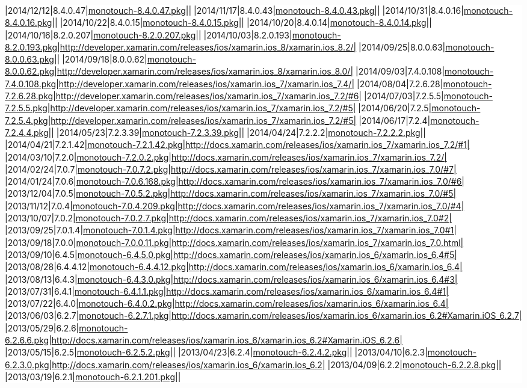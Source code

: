 |2014/12/12|8.4.0.47|[monotouch-8.4.0.47.pkg](https://dl.xamarin.com/MonoTouch/Mac/monotouch-8.4.0.47.pkg)||
|2014/11/17|8.4.0.43|[monotouch-8.4.0.43.pkg](https://dl.xamarin.com/MonoTouch/Mac/monotouch-8.4.0.43.pkg)||
|2014/10/31|8.4.0.16|[monotouch-8.4.0.16.pkg](https://dl.xamarin.com/MonoTouch/Mac/monotouch-8.4.0.16.pkg)||
|2014/10/22|8.4.0.15|[monotouch-8.4.0.15.pkg](https://dl.xamarin.com/MonoTouch/Mac/monotouch-8.4.0.15.pkg)||
|2014/10/20|8.4.0.14|[monotouch-8.4.0.14.pkg](https://dl.xamarin.com/MonoTouch/Mac/monotouch-8.4.0.14.pkg)||
|2014/10/16|8.2.0.207|[monotouch-8.2.0.207.pkg](https://dl.xamarin.com/MonoTouch/Mac/monotouch-8.2.0.207.pkg)||
|2014/10/03|8.2.0.193|[monotouch-8.2.0.193.pkg](https://dl.xamarin.com/MonoTouch/Mac/monotouch-8.2.0.193.pkg)|http://developer.xamarin.com/releases/ios/xamarin.ios_8/xamarin.ios_8.2/|
|2014/09/25|8.0.0.63|[monotouch-8.0.0.63.pkg](https://dl.xamarin.com/MonoTouch/Mac/monotouch-8.0.0.63.pkg)||
|2014/09/18|8.0.0.62|[monotouch-8.0.0.62.pkg](https://dl.xamarin.com/MonoTouch/Mac/monotouch-8.0.0.62.pkg)|http://developer.xamarin.com/releases/ios/xamarin.ios_8/xamarin.ios_8.0/|
|2014/09/03|7.4.0.108|[monotouch-7.4.0.108.pkg](https://dl.xamarin.com/MonoTouch/Mac/monotouch-7.4.0.108.pkg)|http://developer.xamarin.com/releases/ios/xamarin.ios_7/xamarin.ios_7.4/|
|2014/08/04|7.2.6.28|[monotouch-7.2.6.28.pkg](https://dl.xamarin.com/MonoTouch/Mac/monotouch-7.2.6.28.pkg)|http://developer.xamarin.com/releases/ios/xamarin.ios_7/xamarin.ios_7.2/#6|
|2014/07/03|7.2.5.5|[monotouch-7.2.5.5.pkg](https://dl.xamarin.com/MonoTouch/Mac/monotouch-7.2.5.5.pkg)|http://developer.xamarin.com/releases/ios/xamarin.ios_7/xamarin.ios_7.2/#5|
|2014/06/20|7.2.5|[monotouch-7.2.5.4.pkg](https://dl.xamarin.com/MonoTouch/Mac/monotouch-7.2.5.4.pkg)|http://developer.xamarin.com/releases/ios/xamarin.ios_7/xamarin.ios_7.2/#5|
|2014/06/17|7.2.4|[monotouch-7.2.4.4.pkg](https://dl.xamarin.com/MonoTouch/Mac/monotouch-7.2.4.4.pkg)||
|2014/05/23|7.2.3.39|[monotouch-7.2.3.39.pkg](https://dl.xamarin.com/MonoTouch/Mac/monotouch-7.2.3.39.pkg)||
|2014/04/24|7.2.2.2|[monotouch-7.2.2.2.pkg](https://dl.xamarin.com/MonoTouch/Mac/monotouch-7.2.2.2.pkg)||
|2014/04/21|7.2.1.42|[monotouch-7.2.1.42.pkg](https://dl.xamarin.com/MonoTouch/Mac/monotouch-7.2.1.42.pkg)|http://docs.xamarin.com/releases/ios/xamarin.ios_7/xamarin.ios_7.2/#1|
|2014/03/10|7.2.0|[monotouch-7.2.0.2.pkg](https://dl.xamarin.com/MonoTouch/Mac/monotouch-7.2.0.2.pkg)|http://docs.xamarin.com/releases/ios/xamarin.ios_7/xamarin.ios_7.2/|
|2014/02/24|7.0.7|[monotouch-7.0.7.2.pkg](https://dl.xamarin.com/MonoTouch/Mac/monotouch-7.0.7.2.pkg)|http://docs.xamarin.com/releases/ios/xamarin.ios_7/xamarin.ios_7.0/#7|
|2014/01/24|7.0.6|[monotouch-7.0.6.168.pkg](https://dl.xamarin.com/MonoTouch/Mac/monotouch-7.0.6.168.pkg)|http://docs.xamarin.com/releases/ios/xamarin.ios_7/xamarin.ios_7.0/#6|
|2013/12/04|7.0.5|[monotouch-7.0.5.2.pkg](https://dl.xamarin.com/MonoTouch/Mac/monotouch-7.0.5.2.pkg)|http://docs.xamarin.com/releases/ios/xamarin.ios_7/xamarin.ios_7.0/#5|
|2013/11/12|7.0.4|[monotouch-7.0.4.209.pkg](https://dl.xamarin.com/MonoTouch/Mac/monotouch-7.0.4.209.pkg)|http://docs.xamarin.com/releases/ios/xamarin.ios_7/xamarin.ios_7.0/#4|
|2013/10/07|7.0.2|[monotouch-7.0.2.7.pkg](https://dl.xamarin.com/MonoTouch/Mac/monotouch-7.0.2.7.pkg)|http://docs.xamarin.com/releases/ios/xamarin.ios_7/xamarin.ios_7.0#2|
|2013/09/25|7.0.1.4|[monotouch-7.0.1.4.pkg](https://dl.xamarin.com/MonoTouch/Mac/monotouch-7.0.1.4.pkg)|http://docs.xamarin.com/releases/ios/xamarin.ios_7/xamarin.ios_7.0#1|
|2013/09/18|7.0.0|[monotouch-7.0.0.11.pkg](https://dl.xamarin.com/MonoTouch/Mac/monotouch-7.0.0.11.pkg)|http://docs.xamarin.com/releases/ios/xamarin.ios_7/xamarin.ios_7.0.html|
|2013/09/10|6.4.5|[monotouch-6.4.5.0.pkg](https://dl.xamarin.com/MonoTouch/Mac/monotouch-6.4.5.0.pkg)|http://docs.xamarin.com/releases/ios/xamarin.ios_6/xamarin.ios_6.4#5|
|2013/08/28|6.4.4.12|[monotouch-6.4.4.12.pkg](https://dl.xamarin.com/MonoTouch/Mac/monotouch-6.4.4.12.pkg)|http://docs.xamarin.com/releases/ios/xamarin.ios_6/xamarin.ios_6.4|
|2013/08/13|6.4.3|[monotouch-6.4.3.0.pkg](https://dl.xamarin.com/MonoTouch/Mac/monotouch-6.4.3.0.pkg)|http://docs.xamarin.com/releases/ios/xamarin.ios_6/xamarin.ios_6.4#3|
|2013/07/31|6.4.1|[monotouch-6.4.1.1.pkg](https://dl.xamarin.com/MonoTouch/Mac/monotouch-6.4.1.1.pkg)|http://docs.xamarin.com/releases/ios/xamarin.ios_6/xamarin.ios_6.4#1|
|2013/07/22|6.4.0|[monotouch-6.4.0.2.pkg](https://dl.xamarin.com/MonoTouch/Mac/monotouch-6.4.0.2.pkg)|http://docs.xamarin.com/releases/ios/xamarin.ios_6/xamarin.ios_6.4|
|2013/06/03|6.2.7|[monotouch-6.2.7.1.pkg](https://dl.xamarin.com/MonoTouch/Mac/monotouch-6.2.7.1.pkg)|http://docs.xamarin.com/releases/ios/xamarin.ios_6/xamarin.ios_6.2#Xamarin.iOS_6.2.7|
|2013/05/29|6.2.6|[monotouch-6.2.6.6.pkg](https://dl.xamarin.com/MonoTouch/Mac/monotouch-6.2.6.6.pkg)|http://docs.xamarin.com/releases/ios/xamarin.ios_6/xamarin.ios_6.2#Xamarin.iOS_6.2.6|
|2013/05/15|6.2.5|[monotouch-6.2.5.2.pkg](https://dl.xamarin.com/MonoTouch/Mac/monotouch-6.2.5.2.pkg)||
|2013/04/23|6.2.4|[monotouch-6.2.4.2.pkg](https://dl.xamarin.com/MonoTouch/Mac/monotouch-6.2.4.2.pkg)||
|2013/04/10|6.2.3|[monotouch-6.2.3.0.pkg](https://dl.xamarin.com/MonoTouch/Mac/monotouch-6.2.3.0.pkg)|http://docs.xamarin.com/releases/ios/xamarin.ios_6/xamarin.ios_6.2|
|2013/04/09|6.2.2|[monotouch-6.2.2.8.pkg](https://dl.xamarin.com/MonoTouch/Mac/monotouch-6.2.2.8.pkg)||
|2013/03/19|6.2.1|[monotouch-6.2.1.201.pkg](https://dl.xamarin.com/MonoTouch/Mac/monotouch-6.2.1.201.pkg)||